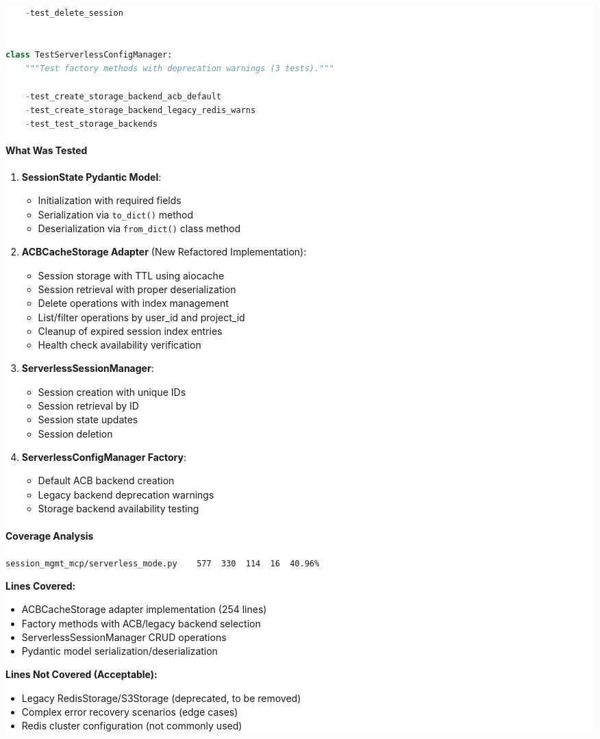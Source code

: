 ```python
    -test_delete_session


class TestServerlessConfigManager:
    """Test factory methods with deprecation warnings (3 tests)."""

    -test_create_storage_backend_acb_default
    -test_create_storage_backend_legacy_redis_warns
    -test_test_storage_backends
```

#### What Was Tested

1. **SessionState Pydantic Model**:

   - Initialization with required fields
   - Serialization via `to_dict()` method
   - Deserialization via `from_dict()` class method

1. **ACBCacheStorage Adapter** (New Refactored Implementation):

   - Session storage with TTL using aiocache
   - Session retrieval with proper deserialization
   - Delete operations with index management
   - List/filter operations by user_id and project_id
   - Cleanup of expired session index entries
   - Health check availability verification

1. **ServerlessSessionManager**:

   - Session creation with unique IDs
   - Session retrieval by ID
   - Session state updates
   - Session deletion

1. **ServerlessConfigManager Factory**:

   - Default ACB backend creation
   - Legacy backend deprecation warnings
   - Storage backend availability testing

#### Coverage Analysis

```
session_mgmt_mcp/serverless_mode.py    577  330  114  16  40.96%
```

**Lines Covered:**

- ACBCacheStorage adapter implementation (254 lines)
- Factory methods with ACB/legacy backend selection
- ServerlessSessionManager CRUD operations
- Pydantic model serialization/deserialization

**Lines Not Covered (Acceptable):**

- Legacy RedisStorage/S3Storage (deprecated, to be removed)
- Complex error recovery scenarios (edge cases)
- Redis cluster configuration (not commonly used)
